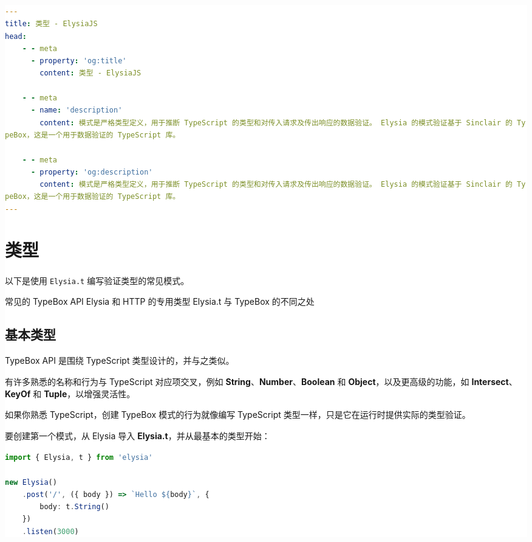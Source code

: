 ```yaml
---
title: 类型 - ElysiaJS
head:
    - - meta
      - property: 'og:title'
        content: 类型 - ElysiaJS

    - - meta
      - name: 'description'
        content: 模式是严格类型定义，用于推断 TypeScript 的类型和对传入请求及传出响应的数据验证。 Elysia 的模式验证基于 Sinclair 的 TypeBox，这是一个用于数据验证的 TypeScript 库。

    - - meta
      - property: 'og:description'
        content: 模式是严格类型定义，用于推断 TypeScript 的类型和对传入请求及传出响应的数据验证。 Elysia 的模式验证基于 Sinclair 的 TypeBox，这是一个用于数据验证的 TypeScript 库。
---
```


<script setup>
import Card from '../components/nearl/card.vue'
import Deck from '../components/nearl/card-deck.vue'
</script>

# 类型

以下是使用 `Elysia.t` 编写验证类型的常见模式。

<Deck>
    <Card title="基本类型" href="#primitive-type">
    	常见的 TypeBox API
    </Card>
    <Card title="Elysia 类型" href="#elysia-type">
   		Elysia 和 HTTP 的专用类型
    </Card>
    <Card title="Elysia 行为" href="#elysia-behavior">
  		Elysia.t 与 TypeBox 的不同之处
    </Card>
</Deck>

## 基本类型

TypeBox API 是围绕 TypeScript 类型设计的，并与之类似。

有许多熟悉的名称和行为与 TypeScript 对应项交叉，例如 **String**、**Number**、**Boolean** 和 **Object**，以及更高级的功能，如 **Intersect**、**KeyOf** 和 **Tuple**，以增强灵活性。

如果你熟悉 TypeScript，创建 TypeBox 模式的行为就像编写 TypeScript 类型一样，只是它在运行时提供实际的类型验证。

要创建第一个模式，从 Elysia 导入 **Elysia.t**，并从最基本的类型开始：

```typescript twoslash
import { Elysia, t } from 'elysia'

new Elysia()
	.post('/', ({ body }) => `Hello ${body}`, {
		body: t.String()
	})
	.listen(3000)
```
